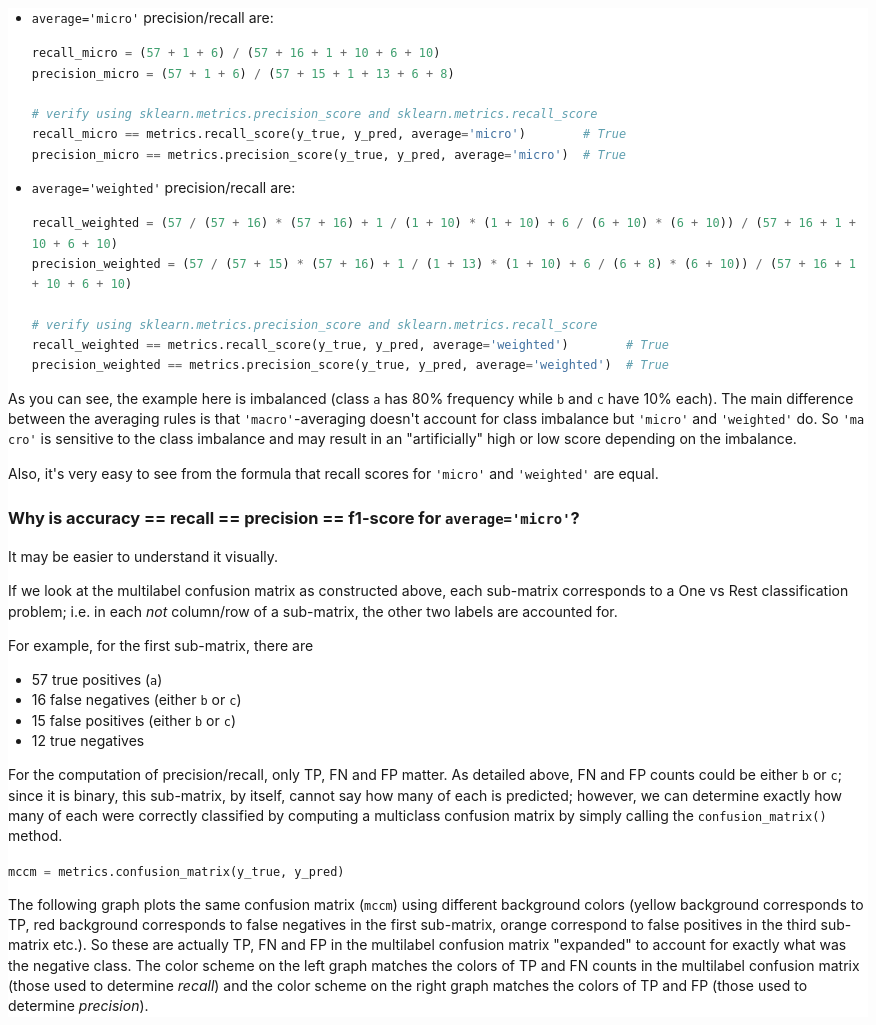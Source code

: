 - `average='micro'` precision/recall are:
  ```python
  recall_micro = (57 + 1 + 6) / (57 + 16 + 1 + 10 + 6 + 10)
  precision_micro = (57 + 1 + 6) / (57 + 15 + 1 + 13 + 6 + 8)

  # verify using sklearn.metrics.precision_score and sklearn.metrics.recall_score
  recall_micro == metrics.recall_score(y_true, y_pred, average='micro')        # True
  precision_micro == metrics.precision_score(y_true, y_pred, average='micro')  # True
  ```

- `average='weighted'` precision/recall are:
  ```python
  recall_weighted = (57 / (57 + 16) * (57 + 16) + 1 / (1 + 10) * (1 + 10) + 6 / (6 + 10) * (6 + 10)) / (57 + 16 + 1 + 10 + 6 + 10)
  precision_weighted = (57 / (57 + 15) * (57 + 16) + 1 / (1 + 13) * (1 + 10) + 6 / (6 + 8) * (6 + 10)) / (57 + 16 + 1 + 10 + 6 + 10)

  # verify using sklearn.metrics.precision_score and sklearn.metrics.recall_score
  recall_weighted == metrics.recall_score(y_true, y_pred, average='weighted')        # True
  precision_weighted == metrics.precision_score(y_true, y_pred, average='weighted')  # True
  ```

As you can see, the example here is imbalanced (class `a` has 80% frequency while `b` and `c` have 10% each). The main difference between the averaging rules is that `'macro'`-averaging doesn't account for class imbalance but `'micro'` and `'weighted'` do. So `'macro'` is sensitive to the class imbalance and may result in an "artificially" high or low score depending on the imbalance.

Also, it's very easy to see from the formula that recall scores for `'micro'` and `'weighted'` are equal.


### Why is accuracy == recall == precision == f1-score for `average='micro'`?

It may be easier to understand it visually.

If we look at the multilabel confusion matrix as constructed above, each sub-matrix corresponds to a One vs Rest classification problem; i.e. in each _not_ column/row of a sub-matrix, the other two labels are accounted for. 

For example, for the first sub-matrix, there are

- 57 true positives (`a`)
- 16 false negatives (either `b` or `c`)
- 15 false positives (either `b` or `c`)
- 12 true negatives

For the computation of precision/recall, only TP, FN and FP matter. As detailed above, FN and FP counts could be either `b` or `c`; since it is binary, this sub-matrix, by itself, cannot say how many of each is predicted; however, we can determine exactly how many of each were correctly classified by computing a multiclass confusion matrix by simply calling the `confusion_matrix()` method.
```python
mccm = metrics.confusion_matrix(y_true, y_pred)
```

The following graph plots the same confusion matrix (`mccm`) using different background colors (yellow background corresponds to TP, red background corresponds to false negatives in the first sub-matrix, orange correspond to false positives in the third sub-matrix etc.). So these are actually TP, FN and FP in the multilabel confusion matrix "expanded" to account for exactly what was the negative class. The color scheme on the left graph matches the colors of TP and FN counts in the multilabel confusion matrix (those used to determine _recall_) and the color scheme on the right graph matches the colors of TP and FP (those used to determine _precision_).
